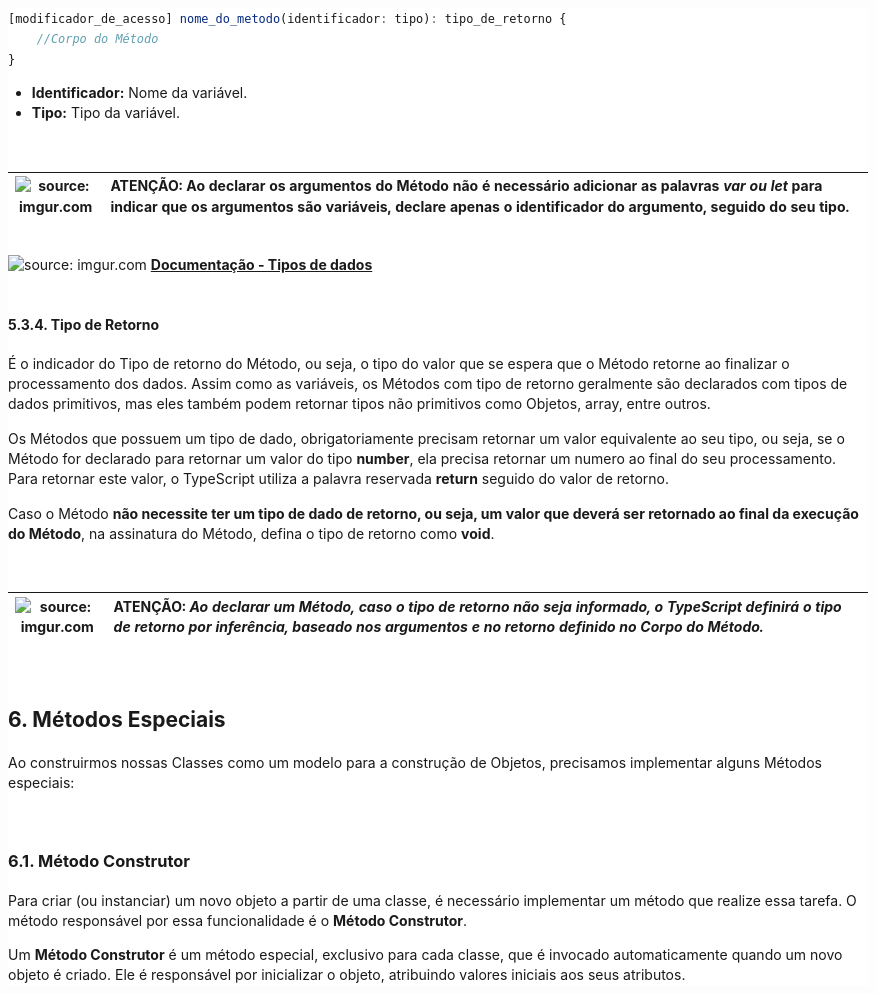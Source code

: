 ```ts
[modificador_de_acesso] nome_do_metodo(identificador: tipo): tipo_de_retorno {
    //Corpo do Método
}
```

- **Identificador:** Nome da variável.
- **Tipo:** Tipo da variável.

<br />

| <img src="https://i.imgur.com/hOgWvSc.png" title="source: imgur.com" width="100px"/> | <div align="left"> **ATENÇÃO:** Ao declarar os argumentos do Método não é necessário adicionar as palavras *var ou let* para indicar que os argumentos são variáveis, declare apenas o identificador do argumento, seguido do seu tipo.</div> |
| ------------------------------------------------------------ | ------------------------------------------------------------ |

<br />

<div align="left"><img src="https://i.imgur.com/izFuHID.png" title="source: imgur.com" width="30px"/> <a href="https://www.typescriptlang.org/docs/handbook/2/everyday-types.html#the-primitives-string-number-and-boolean" target="_blank"><b>Documentação - Tipos de dados</b></a></div>

<br />

<h4>5.3.4. Tipo de Retorno</h4>



É o indicador do Tipo de retorno do Método, ou seja, o tipo do valor que se espera que o Método retorne ao finalizar o processamento dos dados. Assim como as variáveis, os Métodos com tipo de retorno geralmente são declarados com  tipos de dados primitivos, mas eles também podem retornar tipos não primitivos como Objetos, array, entre outros. 

Os Métodos que possuem um tipo de dado, obrigatoriamente precisam retornar um valor equivalente ao seu tipo, ou seja, se o Método for declarado para retornar um valor do tipo **number**, ela precisa retornar um numero ao final do seu processamento. Para retornar este valor, o TypeScript utiliza a palavra reservada **return** seguido do valor de retorno.

Caso o Método **não necessite ter um tipo de dado de retorno, ou seja, um valor que deverá ser retornado ao final da execução do Método**, na assinatura do Método, defina o tipo de retorno como **void**.

<br />

| <img src="https://i.imgur.com/hOgWvSc.png" title="source: imgur.com" width="100px"/> | <div align="left"> **ATENÇÃO:** *Ao declarar um Método, caso o tipo de retorno não seja informado, o TypeScript definirá o tipo de retorno por inferência, baseado nos argumentos e no retorno definido no Corpo do Método.* </div> |
| ------------------------------------------------------------ | ------------------------------------------------------------ |

<br />

<h2>6. Métodos Especiais</h2>



Ao construirmos nossas Classes como um modelo para a construção de Objetos, precisamos implementar alguns Métodos especiais:

<br />

<h3>6.1. Método Construtor</h3>



Para criar (ou instanciar) um novo objeto a partir de uma classe, é necessário implementar um método que realize essa tarefa. O método responsável por essa funcionalidade é o **Método Construtor**.

Um **Método Construtor** é um método especial, exclusivo para cada classe, que é invocado automaticamente quando um novo objeto é criado. Ele é responsável por inicializar o objeto, atribuindo valores iniciais aos seus atributos.
